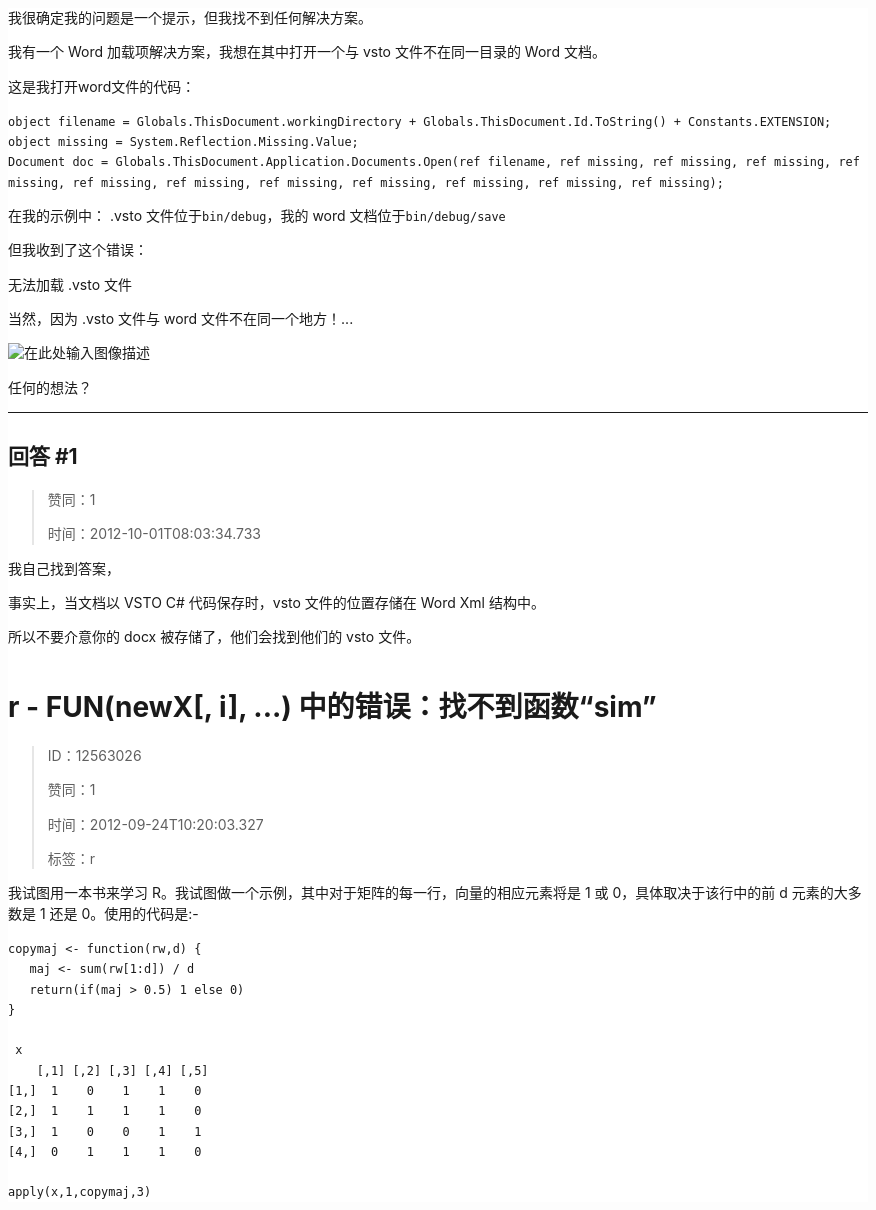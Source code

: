 我很确定我的问题是一个提示，但我找不到任何解决方案。

我有一个 Word 加载项解决方案，我想在其中打开一个与 vsto 文件不在同一目录的 Word 文档。

这是我打开word文件的代码：

```
object filename = Globals.ThisDocument.workingDirectory + Globals.ThisDocument.Id.ToString() + Constants.EXTENSION;
object missing = System.Reflection.Missing.Value;
Document doc = Globals.ThisDocument.Application.Documents.Open(ref filename, ref missing, ref missing, ref missing, ref missing, ref missing, ref missing, ref missing, ref missing, ref missing, ref missing, ref missing); 
```

在我的示例中： .vsto 文件位于`bin/debug`，我的 word 文档位于`bin/debug/save`

但我收到了这个错误：

无法加载 .vsto 文件

当然，因为 .vsto 文件与 word 文件不在同一个地方！...

![在此处输入图像描述](../Images/543bcdf8be2cf9fb193658d58c07372a.png)

任何的想法？

* * *

## 回答 #1

> 赞同：1
> 
> 时间：2012-10-01T08:03:34.733

我自己找到答案，

事实上，当文档以 VSTO C# 代码保存时，vsto 文件的位置存储在 Word Xml 结构中。

所以不要介意你的 docx 被存储了，他们会找到他们的 vsto 文件。

# r - FUN(newX[, i], ...) 中的错误：找不到函数“sim”

> ID：12563026
> 
> 赞同：1
> 
> 时间：2012-09-24T10:20:03.327
> 
> 标签：r

我试图用一本书来学习 R。我试图做一个示例，其中对于矩阵的每一行，向量的相应元素将是 1 或 0，具体取决于该行中的前 d 元素的大多数是 1 还是 0。使用的代码是:-

```
copymaj <- function(rw,d) {
   maj <- sum(rw[1:d]) / d
   return(if(maj > 0.5) 1 else 0)
}

 x
    [,1] [,2] [,3] [,4] [,5]
[1,]  1    0    1    1    0
[2,]  1    1    1    1    0
[3,]  1    0    0    1    1
[4,]  0    1    1    1    0

apply(x,1,copymaj,3) 
```
